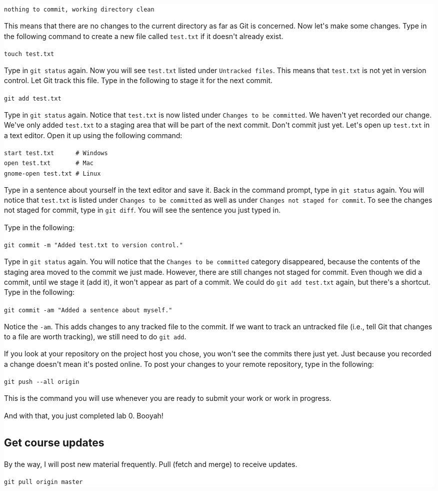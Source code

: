	nothing to commit, working directory clean

This means that there are no changes to the current directory as far as Git is concerned. Now let's make some changes. Type in the following command to create a new file called `test.txt` if it doesn't already exist.

	touch test.txt

Type in `git status` again. Now you will see `test.txt` listed under `Untracked files`. This means that `test.txt` is not yet in version control. Let Git track this file. Type in the following to stage it for the next commit.

	git add test.txt

Type in `git status` again. Notice that `test.txt` is now listed under `Changes to be committed`. We haven't yet recorded our change. We've only added `test.txt` to a staging area that will be part of the next commit. Don't commit just yet. Let's open up `test.txt` in a text editor. Open it up using the following command:

	start test.txt      # Windows
	open test.txt       # Mac
	gnome-open test.txt # Linux

Type in a sentence about yourself in the text editor and save it. Back in the command prompt, type in `git status` again. You will notice that `test.txt` is listed under `Changes to be committed` as well as under `Changes not staged for commit`. To see the changes not staged for commit, type in `git diff`. You will see the sentence you just typed in.

Type in the following:

	git commit -m "Added test.txt to version control."

Type in `git status` again. You will notice that the `Changes to be committed` category disappeared, because the contents of the staging area moved to the commit we just made. However, there are still changes not staged for commit. Even though we did a commit, until we stage it (add it), it won't appear as part of a commit. We could do `git add test.txt` again, but there's a shortcut. Type in the following:

	git commit -am "Added a sentence about myself."

Notice the `-am`. This adds changes to any tracked file to the commit. If we want to track an untracked file (i.e., tell Git that changes to a file are worth tracking), we still need to do `git add`.

If you look at your repository on the project host you chose, you won't see the commits there just yet. Just because you recorded a change doesn't mean it's posted online. To post your changes to your remote repository, type in the following:

	git push --all origin

This is the command you will use whenever you are ready to submit your work or work in progress.

And with that, you just completed lab 0. Booyah!

## Get course updates

By the way, I will post new material frequently. Pull (fetch and merge) to receive updates.

	git pull origin master
